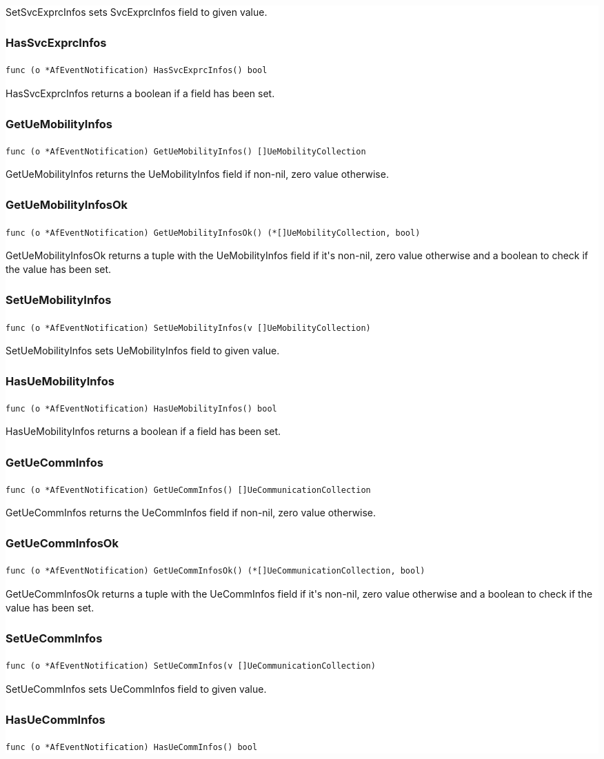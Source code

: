 SetSvcExprcInfos sets SvcExprcInfos field to given value.

### HasSvcExprcInfos

`func (o *AfEventNotification) HasSvcExprcInfos() bool`

HasSvcExprcInfos returns a boolean if a field has been set.

### GetUeMobilityInfos

`func (o *AfEventNotification) GetUeMobilityInfos() []UeMobilityCollection`

GetUeMobilityInfos returns the UeMobilityInfos field if non-nil, zero value otherwise.

### GetUeMobilityInfosOk

`func (o *AfEventNotification) GetUeMobilityInfosOk() (*[]UeMobilityCollection, bool)`

GetUeMobilityInfosOk returns a tuple with the UeMobilityInfos field if it's non-nil, zero value otherwise
and a boolean to check if the value has been set.

### SetUeMobilityInfos

`func (o *AfEventNotification) SetUeMobilityInfos(v []UeMobilityCollection)`

SetUeMobilityInfos sets UeMobilityInfos field to given value.

### HasUeMobilityInfos

`func (o *AfEventNotification) HasUeMobilityInfos() bool`

HasUeMobilityInfos returns a boolean if a field has been set.

### GetUeCommInfos

`func (o *AfEventNotification) GetUeCommInfos() []UeCommunicationCollection`

GetUeCommInfos returns the UeCommInfos field if non-nil, zero value otherwise.

### GetUeCommInfosOk

`func (o *AfEventNotification) GetUeCommInfosOk() (*[]UeCommunicationCollection, bool)`

GetUeCommInfosOk returns a tuple with the UeCommInfos field if it's non-nil, zero value otherwise
and a boolean to check if the value has been set.

### SetUeCommInfos

`func (o *AfEventNotification) SetUeCommInfos(v []UeCommunicationCollection)`

SetUeCommInfos sets UeCommInfos field to given value.

### HasUeCommInfos

`func (o *AfEventNotification) HasUeCommInfos() bool`
